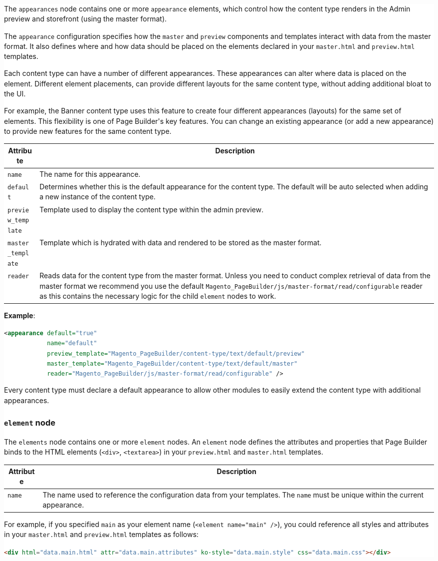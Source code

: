 The `appearances` node contains one or more `appearance` elements, which control how the content type renders in the Admin preview and storefront (using the master format).

The `appearance` configuration specifies how the `master` and `preview` components and templates interact with data from the master format. It also defines where and how data should be placed on the elements declared in your `master.html` and `preview.html` templates.

Each content type can have a number of different appearances. These appearances can alter where data is placed on the element. Different element placements, can provide different layouts for the same content type, without adding additional bloat to the UI.

For example, the Banner content type uses this feature to create four different appearances (layouts) for the same set of elements. This flexibility is one of Page Builder's key features. You can change an existing appearance (or add a new appearance) to provide new features for the same content type.

| Attribute          | Description                                                                                                                                                                                                                                                                                                      |
|--------------------|------------------------------------------------------------------------------------------------------------------------------------------------------------------------------------------------------------------------------------------------------------------------------------------------------------------|
| `name`             | The name for this appearance.                                                                                                                                                                                                                                                                                    |
| `default`          | Determines whether this is the default appearance for the content type. The default will be auto selected when adding a new instance of the content type.                                                                                                                                                        |
| `preview_template` | Template used to display the content type within the admin preview.                                                                                                                                                                                                                                              |
| `master_template`  | Template which is hydrated with data and rendered to be stored as the master format.                                                                                                                                                                                                                             |
| `reader`           | Reads data for the content type from the master format. Unless you need to conduct complex retrieval of data from the master format we recommend you use the default `Magento_PageBuilder/js/master-format/read/configurable` reader as this contains the necessary logic for the child `element` nodes to work. |

**Example**:

```xml
<appearance default="true"
            name="default"
            preview_template="Magento_PageBuilder/content-type/text/default/preview"
            master_template="Magento_PageBuilder/content-type/text/default/master"
            reader="Magento_PageBuilder/js/master-format/read/configurable" />
```

Every content type must declare a default appearance to allow other modules to easily extend the content type with additional appearances.

### `element` node

The `elements` node contains one or more `element` nodes. An `element` node defines the attributes and properties that Page Builder binds to the HTML elements (`<div>`, `<textarea>`) in your `preview.html` and `master.html` templates.

| Attribute | Description                                                                                                                     |
|-----------|---------------------------------------------------------------------------------------------------------------------------------|
| `name`    | The name used to reference the configuration data from your templates. The `name` must be unique within the current appearance. |

For example, if you specified `main` as your element name (`<element name="main" />`), you could reference all styles and attributes in your `master.html` and `preview.html` templates as follows:

```html
<div html="data.main.html" attr="data.main.attributes" ko-style="data.main.style" css="data.main.css"></div>
```
